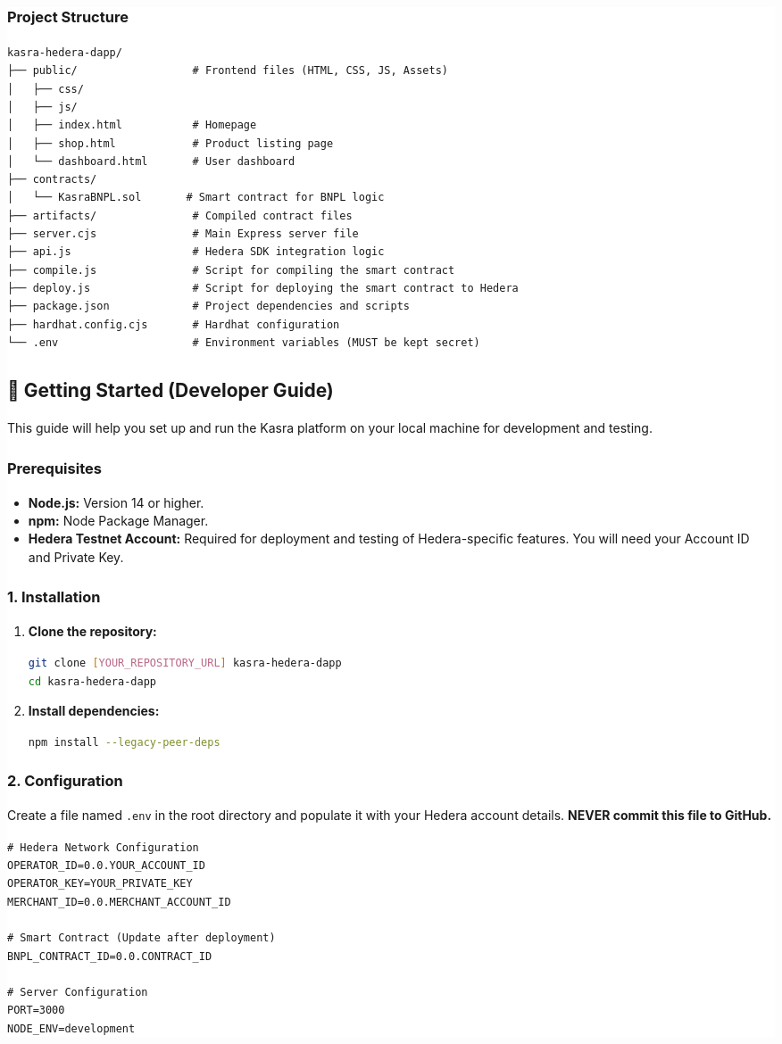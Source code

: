 ### Project Structure

```
kasra-hedera-dapp/
├── public/                  # Frontend files (HTML, CSS, JS, Assets)
│   ├── css/
│   ├── js/
│   ├── index.html           # Homepage
│   ├── shop.html            # Product listing page
│   └── dashboard.html       # User dashboard
├── contracts/
│   └── KasraBNPL.sol       # Smart contract for BNPL logic
├── artifacts/               # Compiled contract files
├── server.cjs               # Main Express server file
├── api.js                   # Hedera SDK integration logic
├── compile.js               # Script for compiling the smart contract
├── deploy.js                # Script for deploying the smart contract to Hedera
├── package.json             # Project dependencies and scripts
├── hardhat.config.cjs       # Hardhat configuration
└── .env                     # Environment variables (MUST be kept secret)
```

## 🚀 Getting Started (Developer Guide)

This guide will help you set up and run the Kasra platform on your local machine for development and testing.

### Prerequisites

*   **Node.js:** Version 14 or higher.
*   **npm:** Node Package Manager.
*   **Hedera Testnet Account:** Required for deployment and testing of Hedera-specific features. You will need your Account ID and Private Key.

### 1. Installation

1.  **Clone the repository:**
    ```bash
    git clone [YOUR_REPOSITORY_URL] kasra-hedera-dapp
    cd kasra-hedera-dapp
    ```
2.  **Install dependencies:**
    ```bash
    npm install --legacy-peer-deps
    ```

### 2. Configuration

Create a file named `.env` in the root directory and populate it with your Hedera account details. **NEVER commit this file to GitHub.**

```env
# Hedera Network Configuration
OPERATOR_ID=0.0.YOUR_ACCOUNT_ID
OPERATOR_KEY=YOUR_PRIVATE_KEY
MERCHANT_ID=0.0.MERCHANT_ACCOUNT_ID

# Smart Contract (Update after deployment)
BNPL_CONTRACT_ID=0.0.CONTRACT_ID

# Server Configuration
PORT=3000
NODE_ENV=development
```
